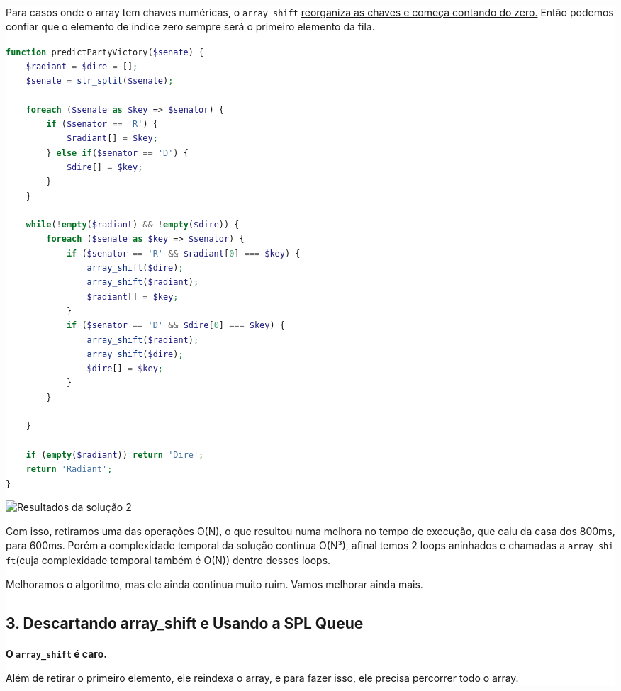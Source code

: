 Para casos onde o array tem chaves numéricas, o `array_shift` [reorganiza as chaves e começa contando do zero.](https://www.php.net/manual/en/function.array-shift.php)
Então podemos confiar que o elemento de índice zero sempre será o primeiro elemento da fila.

```php
function predictPartyVictory($senate) {
    $radiant = $dire = [];    
    $senate = str_split($senate);
    
    foreach ($senate as $key => $senator) {
        if ($senator == 'R') {
            $radiant[] = $key;
        } else if($senator == 'D') {
            $dire[] = $key;
        }
    }

    while(!empty($radiant) && !empty($dire)) {
        foreach ($senate as $key => $senator) {
            if ($senator == 'R' && $radiant[0] === $key) {
                array_shift($dire);
                array_shift($radiant);
                $radiant[] = $key;
            }
            if ($senator == 'D' && $dire[0] === $key) {
                array_shift($radiant);
                array_shift($dire);
                $dire[] = $key;
            }
        }

    }

    if (empty($radiant)) return 'Dire';
    return 'Radiant';
}
```

![Resultados da solução 2](https://dev-to-uploads.s3.amazonaws.com/uploads/articles/cvkvdfrk4p55jfmx5xev.png)

Com isso, retiramos uma das operações O(N), o que resultou numa melhora no tempo de execução, que caiu da casa dos 800ms, para 600ms.
Porém a complexidade temporal da solução continua O(N³), afinal temos 2 loops aninhados e chamadas a `array_shift`(cuja complexidade temporal também é O(N)) dentro desses loops.

Melhoramos o algoritmo, mas ele ainda continua muito ruim.
Vamos melhorar ainda mais.

## 3. Descartando array_shift e Usando a SPL Queue

**O `array_shift` é caro.**

Além de retirar o primeiro elemento, ele reindexa o array, e para fazer isso, ele precisa percorrer todo o array.
